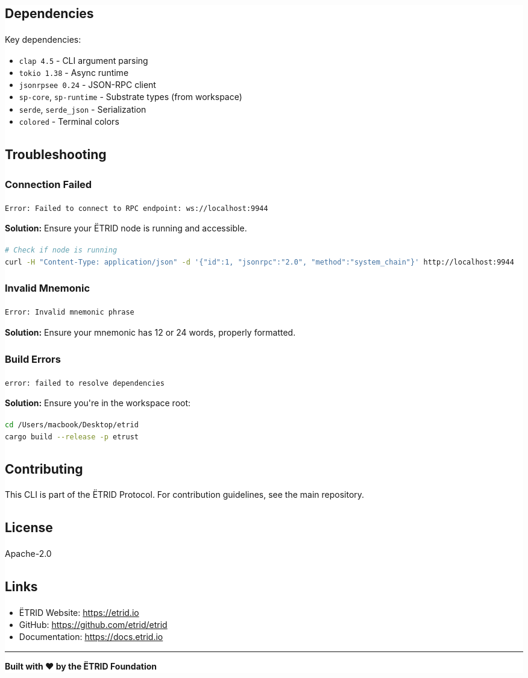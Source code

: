 ## Dependencies

Key dependencies:
- `clap 4.5` - CLI argument parsing
- `tokio 1.38` - Async runtime
- `jsonrpsee 0.24` - JSON-RPC client
- `sp-core`, `sp-runtime` - Substrate types (from workspace)
- `serde`, `serde_json` - Serialization
- `colored` - Terminal colors

## Troubleshooting

### Connection Failed

```
Error: Failed to connect to RPC endpoint: ws://localhost:9944
```

**Solution:** Ensure your ËTRID node is running and accessible.

```bash
# Check if node is running
curl -H "Content-Type: application/json" -d '{"id":1, "jsonrpc":"2.0", "method":"system_chain"}' http://localhost:9944
```

### Invalid Mnemonic

```
Error: Invalid mnemonic phrase
```

**Solution:** Ensure your mnemonic has 12 or 24 words, properly formatted.

### Build Errors

```
error: failed to resolve dependencies
```

**Solution:** Ensure you're in the workspace root:

```bash
cd /Users/macbook/Desktop/etrid
cargo build --release -p etrust
```

## Contributing

This CLI is part of the ËTRID Protocol. For contribution guidelines, see the main repository.

## License

Apache-2.0

## Links

- ËTRID Website: https://etrid.io
- GitHub: https://github.com/etrid/etrid
- Documentation: https://docs.etrid.io

---

**Built with ❤️ by the ËTRID Foundation**
